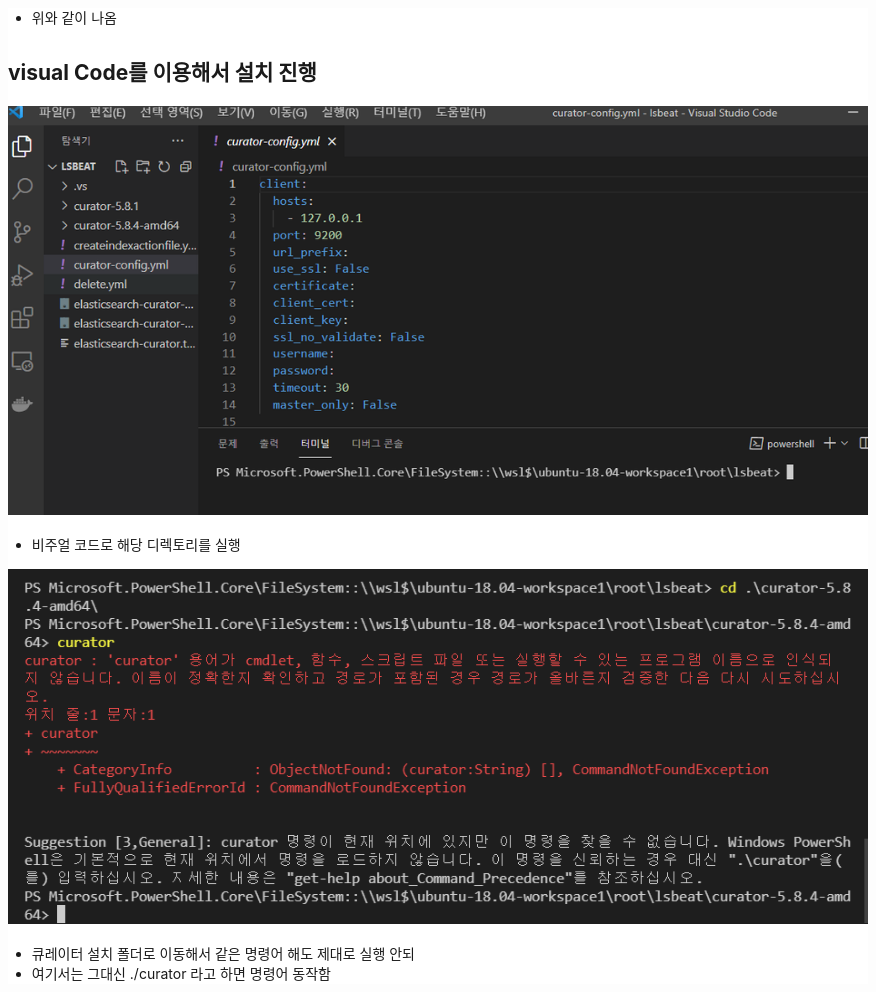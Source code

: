 - 위와 같이 나옴 

## visual Code를 이용해서 설치 진행 

![image-20210810155851261](2021년08월11일_큐레이터설정Cron설정.assets/image-20210810155851261.png)

- 비주얼 코드로 해당 디렉토리를 실행

![image-20210810155927160](2021년08월11일_큐레이터설정Cron설정.assets/image-20210810155927160.png)

- 큐레이터 설치 폴더로 이동해서 같은 명령어 해도 제대로 실행 안되
- 여기서는 그대신 ./curator 라고 하면 명령어 동작함 
